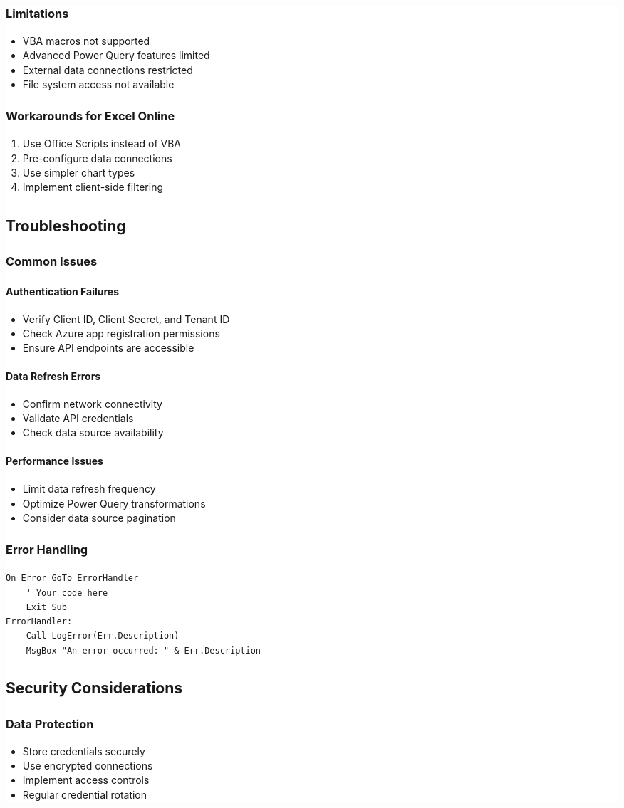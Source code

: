 ### Limitations
- VBA macros not supported
- Advanced Power Query features limited
- External data connections restricted
- File system access not available

### Workarounds for Excel Online
1. Use Office Scripts instead of VBA
2. Pre-configure data connections
3. Use simpler chart types
4. Implement client-side filtering

## Troubleshooting

### Common Issues

#### Authentication Failures
- Verify Client ID, Client Secret, and Tenant ID
- Check Azure app registration permissions
- Ensure API endpoints are accessible

#### Data Refresh Errors
- Confirm network connectivity
- Validate API credentials
- Check data source availability

#### Performance Issues
- Limit data refresh frequency
- Optimize Power Query transformations
- Consider data source pagination

### Error Handling
```vba
On Error GoTo ErrorHandler
    ' Your code here
    Exit Sub
ErrorHandler:
    Call LogError(Err.Description)
    MsgBox "An error occurred: " & Err.Description
```

## Security Considerations

### Data Protection
- Store credentials securely
- Use encrypted connections
- Implement access controls
- Regular credential rotation
